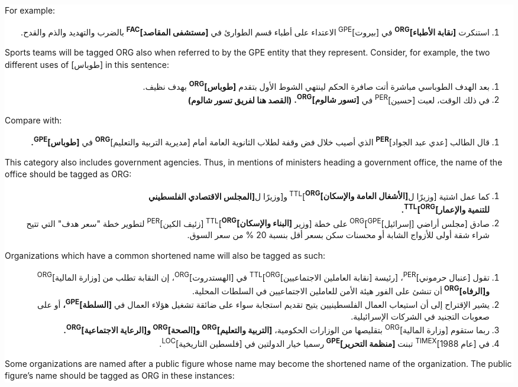 <p>For example:</p>
<ol style="direction: rtl;">
    <li>استنكرت <strong class="org">[​نقابة الأطباء]<sup>ORG</sup></strong> في [بيروت]<sup>GPE </sup>الاعتداء على أطباء قسم الطوارئ
        في <strong class="fac">​[مستشفى المقاصد]<sup>FAC</sup></strong> ​بالضرب والتهديد والذم والقدح.
    </li>
</ol>
<p>Sports teams will be tagged ORG also when referred to by the GPE entity that they represent. Consider, for example,
    the two different uses of [طوباس] in this sentence:</p>
<ol style="direction: rtl;">
    <li>بعد الهدف الطوباسي مباشرة أتت صافرة الحكم لينتهي الشوط الأول بتقدم <strong class="org">[طوباس]<sup>ORG</sup></strong> بهدف
        نظيف.
    </li>
    <li>في ذلك الوقت، لعبت [حسين]<sup>PER</sup> في <strong class="org">[تسور شالوم]<sup>ORG</sup>.</strong> <strong>(القصد هنا لفريق
        تسور شالوم)</strong></li>
</ol>
<p> Compare with:</p>
<ol style="direction: rtl;">
    <li>قال الطالب [عدي عبد الجواد]<strong><sup>PER</sup></strong> الذي أصيب خلال فض وقفة لطلاب الثانوية العامة أمام
        [مديرية التربية والتعليم]<strong><sup>ORG</sup></strong> في <strong>[</strong><a id="_Hlk95185218"></a><strong>طوباس]<sup>GPE</sup>.</strong>
    </li>
</ol>
<p>This category also includes government agencies. Thus, in mentions of ministers heading a government office, the name
    of the office should be tagged as ORG:</p>
<ol style="direction: rtl;">
    <li>كما عمل اشتية [وزيرًا ل<strong class="org">[الأشغال العامة والإسكان]<sup>ORG</sup></strong>]<sup>TTL</sup><strong> </strong>و[وزيرًا
        ل<strong>[المجلس الاقتصادي الفلسطيني </strong><br><strong>للتنمية
            والإعمار]<sup>TTL</sup>[<sup>ORG</sup>.</strong></li>
    <li>صادق [مجلس أراضي [إسرائيل]<sup>GPE</sup>]<sup>ORG </sup>على خطة [وزير<strong> [البناء
        والإسكان]<sup>ORG</sup></strong>]<sup>TTL</sup><strong> </strong>[زئيف الكين]<sup>PER</sup> لتطوير خطة "سعر هدف"
        التي تتيح شراء شقة أولى للأزواج الشابة أو محسنات سكن بسعر أقل بنسبة 20 % من سعر السوق.
    </li>
</ol>
<p>Organizations which have a common shortened name will also be tagged as such:</p>
<ol style="direction: rtl;">
    <li>تقول [عنبال حرموني]<sup>PER</sup>، [رئيسة [نقابة العاملين الاجتماعيين]<sup>ORG</sup>]<sup>TTL</sup> في
        [الهستدروت]<sup>ORG</sup>، إن النقابة تطلب من<strong> </strong>[وزارة المالية]<sup>ORG</sup>
        <strong class="org">و[الرفاه]<sup>ORG</sup> </strong>أن تنشئ على الفور هيئة الأمن للعاملين الاجتماعيين في السلطات المحلية.
    </li>
    <li>يشير الإقتراح إلى أن استيعاب العمال الفلسطينيين يتيح تقديم استجابة سواء على ضائقة تشغيل هؤلاء العمال في <strong class="gpe">[السلطة]<sup>GPE</sup>،</strong>
        أو على صعوبات التجنيد في الشركات الإسرائيلية.
    </li>
    <li>ربما ستقوم [وزارة المالية]<sup>ORG</sup> بتقليصها من الوزارات الحكومية، <strong class="org">[التربية والتعليم]<sup>ORG</sup>
        و[الصحة]<sup>ORG</sup> و[الرعاية الاجتماعية]<sup>ORG</sup>.</strong></li>
    <li>في [عام 1988]<sup>TIMEX</sup> تبنت <strong>[منظمة التحرير]<sup>GPE</sup> </strong>رسميا خيار الدولتين في [فلسطين
        التاريخية]<sup>LOC</sup>.
    </li>
</ol>
<p>Some organizations are named after a public figure whose name may become the shortened name of the organization. The
    public figure’s name should be tagged as ORG in these instances:</p>